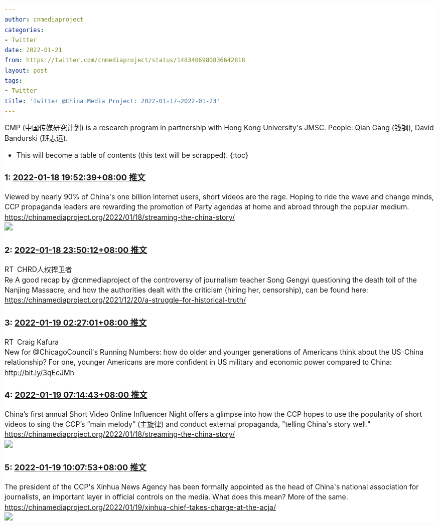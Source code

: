 ```yaml
---
author: cnmediaproject
categories:
- Twitter
date: 2022-01-21
from: https://twitter.com/cnmediaproject/status/1483406980836642818
layout: post
tags:
- Twitter
title: 'Twitter @China Media Project: 2022-01-17~2022-01-23'
---
```


CMP (中国传媒研究计划) is a research program in partnership with Hong Kong University's JMSC. People: Qian Gang (钱钢), David Bandurski (班志远). 

* This will become a table of contents (this text will be scrapped).
{:toc}

### 1: [2022-01-18 19:52:39+08:00 推文](https://twitter.com/cnmediaproject/status/1483406980836642818)

Viewed by nearly 90% of China's one billion internet users, short videos are the rage. Hoping to ride the wave and change minds, CCP propaganda leaders are rewarding the promotion of Party agendas at home and abroad through the popular medium. <a href="https://chinamediaproject.org/2022/01/18/streaming-the-china-story/" target="_blank" rel="noopener noreferrer">https://chinamediaproject.org/2022/01/18/streaming-the-china-story/</a><br><img style="" src="https://pbs.twimg.com/media/FJYexeGaIAU5Crg?format=jpg&name=orig" referrerpolicy="no-referrer">

### 2: [2022-01-18 23:50:12+08:00 推文](https://twitter.com/CHRDnet/status/1483466762351906816)

RT CHRD人权捍卫者<br>Re A good recap by @cnmediaproject  of the controversy of journalism teacher Song Gengyi questioning the death toll of the Nanjing Massacre, and how the authorities dealt with the criticism (hiring her, censorship), can be found here: <a href="https://chinamediaproject.org/2021/12/20/a-struggle-for-historical-truth/" target="_blank" rel="noopener noreferrer">https://chinamediaproject.org/2021/12/20/a-struggle-for-historical-truth/</a>

### 3: [2022-01-19 02:27:01+08:00 推文](https://twitter.com/ckafura/status/1483506225526550536)

RT Craig Kafura<br>New for @ChicagoCouncil's Running Numbers: how do older and younger generations of Americans think about the US-China relationship? For one, younger Americans are more confident in US military and economic power compared to China: <a href="http://bit.ly/3qEcJMh" target="_blank" rel="noopener noreferrer">http://bit.ly/3qEcJMh</a>

### 4: [2022-01-19 07:14:43+08:00 推文](https://twitter.com/cnmediaproject/status/1483578629733105664)

China’s first annual Short Video Online Influencer Night offers a glimpse into how the CCP hopes to use the popularity of short videos to sing the CCP’s “main melody” (主旋律) and conduct external propaganda, "telling China's story well." <a href="https://chinamediaproject.org/2022/01/18/streaming-the-china-story/" target="_blank" rel="noopener noreferrer">https://chinamediaproject.org/2022/01/18/streaming-the-china-story/</a><br><img style src="https://pbs.twimg.com/media/FJa6xOEaQAQDEa6?format=jpg&name=orig" referrerpolicy="no-referrer">

### 5: [2022-01-19 10:07:53+08:00 推文](https://twitter.com/cnmediaproject/status/1483622209730256896)

The president of the CCP's Xinhua News Agency has been formally appointed as the head of China's national association for journalists, an important layer in official controls on the media. What does this mean? More of the same. <a href="https://chinamediaproject.org/2022/01/19/xinhua-chief-takes-charge-at-the-acja/" target="_blank" rel="noopener noreferrer">https://chinamediaproject.org/2022/01/19/xinhua-chief-takes-charge-at-the-acja/</a><br><img style="" src="https://pbs.twimg.com/media/FJbifr6acAAt4x1?format=jpg&amp;name=orig" referrerpolicy="no-referrer">
